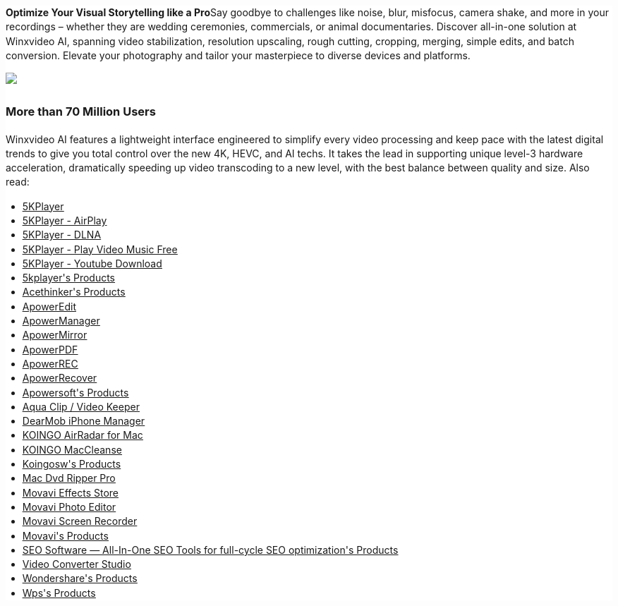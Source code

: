 **Optimize Your Visual Storytelling like a Pro**Say goodbye to challenges like noise, blur, misfocus, camera shake, and more in your recordings – whether they are wedding ceremonies, commercials, or animal documentaries. Discover all-in-one solution at Winxvideo AI, spanning video stabilization, resolution upscaling, rough cutting, cropping, merging, simple edits, and batch conversion. Elevate your photography and tailor your masterpiece to diverse devices and platforms.

![](https://www.winxdvd.com/winxvideo-ai/?ttpath=indeximages/ai-index/logo-img.png)

### More than 70 Million Users

Winxvideo AI features a lightweight interface engineered to simplify every video processing and keep pace with the latest digital trends to give you total control over the new 4K, HEVC, and AI techs. It takes the lead in supporting unique level-3 hardware acceleration, dramatically speeding up video transcoding to a new level, with the best balance between quality and size.
<span class="atpl-alsoreadstyle">Also read:</span>
<div><ul>
<li><a href="https://tools.techidaily.com/5kplayer/5k-player/"><u>5KPlayer</u></a></li>
<li><a href="https://tools.techidaily.com/5kplayer/airplay/"><u>5KPlayer - AirPlay</u></a></li>
<li><a href="https://tools.techidaily.com/5kplayer/dlna/"><u>5KPlayer - DLNA</u></a></li>
<li><a href="https://tools.techidaily.com/5kplayer/video-music-player/"><u>5KPlayer - Play Video Music Free</u></a></li>
<li><a href="https://tools.techidaily.com/5kplayer/youtube-download/"><u>5KPlayer - Youtube Download</u></a></li>
<li><a href="https://tools.techidaily.com/5kplayer/products/"><u>5kplayer's Products</u></a></li>
<li><a href="https://tools.techidaily.com/acethinker/products/"><u>Acethinker's Products</u></a></li>
<li><a href="https://tools.techidaily.com/apowersoft/video-editor/"><u>ApowerEdit</u></a></li>
<li><a href="https://tools.techidaily.com/apowersoft/phone-manager/"><u>ApowerManager</u></a></li>
<li><a href="https://tools.techidaily.com/apowersoft/phone-mirror/"><u>ApowerMirror</u></a></li>
<li><a href="https://tools.techidaily.com/apowersoft/apower-pdf/"><u>ApowerPDF</u></a></li>
<li><a href="https://tools.techidaily.com/apowersoft/record-all-screen/"><u>ApowerREC</u></a></li>
<li><a href="https://tools.techidaily.com/apowersoft/data-recovery/"><u>ApowerRecover</u></a></li>
<li><a href="https://tools.techidaily.com/apowersoft/products/"><u>Apowersoft's Products</u></a></li>
<li><a href="https://tools.techidaily.com/acethinker/aquaclip-downloader/"><u>Aqua Clip / Video Keeper</u></a></li>
<li><a href="https://tools.techidaily.com/5kplayer/iphone-manager/"><u>DearMob iPhone Manager</u></a></li>
<li><a href="https://tools.techidaily.com/koingosw/airradar/"><u>KOINGO AirRadar for Mac</u></a></li>
<li><a href="https://tools.techidaily.com/koingosw/maccleanse/"><u>KOINGO MacCleanse</u></a></li>
<li><a href="https://tools.techidaily.com/koingosw/products/"><u>Koingosw's Products</u></a></li>
<li><a href="https://tools.techidaily.com/macdvdripperpro/products/"><u>Mac Dvd Ripper Pro </u></a></li>
<li><a href="https://tools.techidaily.com/movavi/effects-store/"><u>Movavi Effects Store</u></a></li>
<li><a href="https://tools.techidaily.com/movavi/photo-editor/"><u>Movavi Photo Editor</u></a></li>
<li><a href="https://tools.techidaily.com/movavi/screen-recorder/"><u>Movavi Screen Recorder</u></a></li>
<li><a href="https://tools.techidaily.com/movavi/products/"><u>Movavi's Products</u></a></li>
<li><a href="https://tools.techidaily.com/link-assistant/products/"><u>SEO Software — All-In-One SEO Tools for full-cycle SEO optimization's Products</u></a></li>
<li><a href="https://tools.techidaily.com/apowersoft/video-converter-studio/"><u>Video Converter Studio</u></a></li>
<li><a href="https://tools.techidaily.com/wondershare/products/"><u>Wondershare's Products</u></a></li>
<li><a href="https://tools.techidaily.com/wps/products/"><u>Wps's Products</u></a></li>
</ul></div>

<ins class="adsbygoogle"
      style="display:block"
      data-ad-client="ca-pub-7571918770474297"
      data-ad-slot="8358498916"
      data-ad-format="auto"
      data-full-width-responsive="true"></ins>